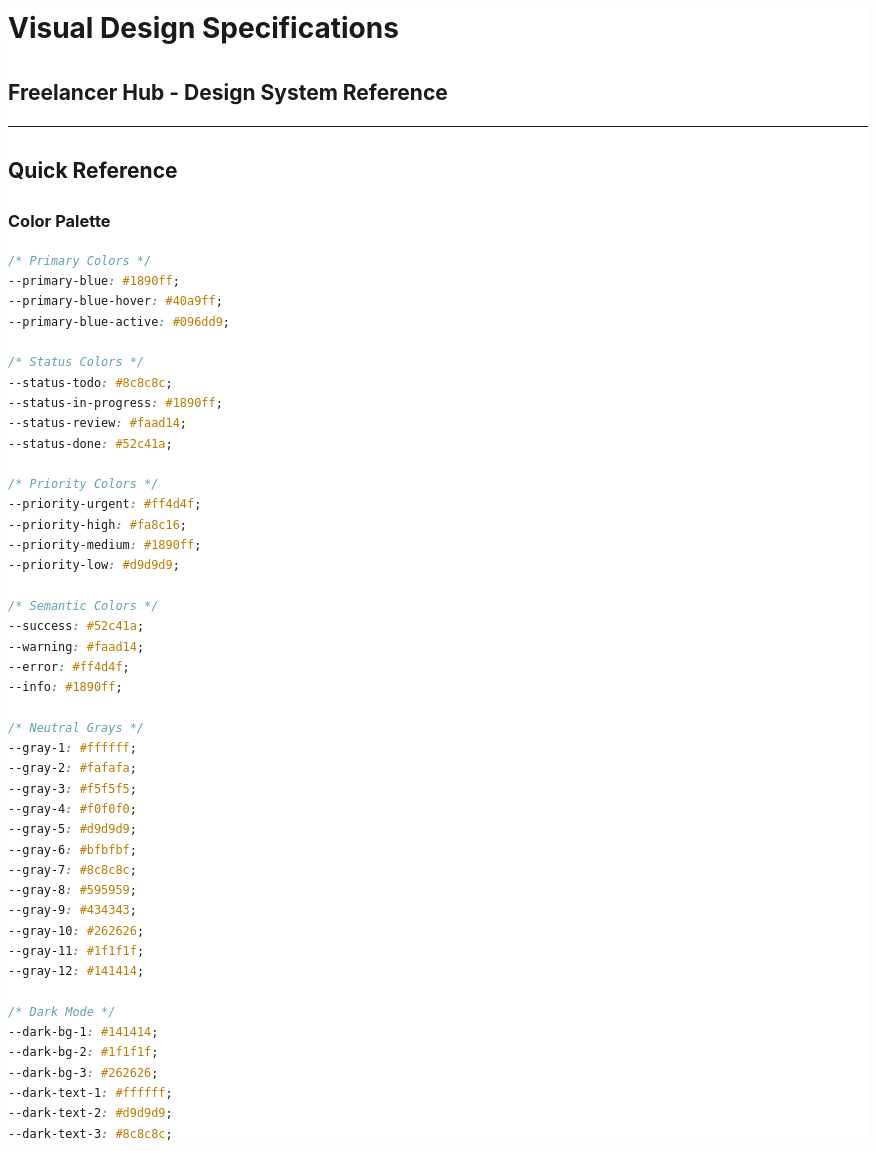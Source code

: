 # Visual Design Specifications
## Freelancer Hub - Design System Reference

---

## Quick Reference

### Color Palette

```css
/* Primary Colors */
--primary-blue: #1890ff;
--primary-blue-hover: #40a9ff;
--primary-blue-active: #096dd9;

/* Status Colors */
--status-todo: #8c8c8c;
--status-in-progress: #1890ff;
--status-review: #faad14;
--status-done: #52c41a;

/* Priority Colors */
--priority-urgent: #ff4d4f;
--priority-high: #fa8c16;
--priority-medium: #1890ff;
--priority-low: #d9d9d9;

/* Semantic Colors */
--success: #52c41a;
--warning: #faad14;
--error: #ff4d4f;
--info: #1890ff;

/* Neutral Grays */
--gray-1: #ffffff;
--gray-2: #fafafa;
--gray-3: #f5f5f5;
--gray-4: #f0f0f0;
--gray-5: #d9d9d9;
--gray-6: #bfbfbf;
--gray-7: #8c8c8c;
--gray-8: #595959;
--gray-9: #434343;
--gray-10: #262626;
--gray-11: #1f1f1f;
--gray-12: #141414;

/* Dark Mode */
--dark-bg-1: #141414;
--dark-bg-2: #1f1f1f;
--dark-bg-3: #262626;
--dark-text-1: #ffffff;
--dark-text-2: #d9d9d9;
--dark-text-3: #8c8c8c;
```
